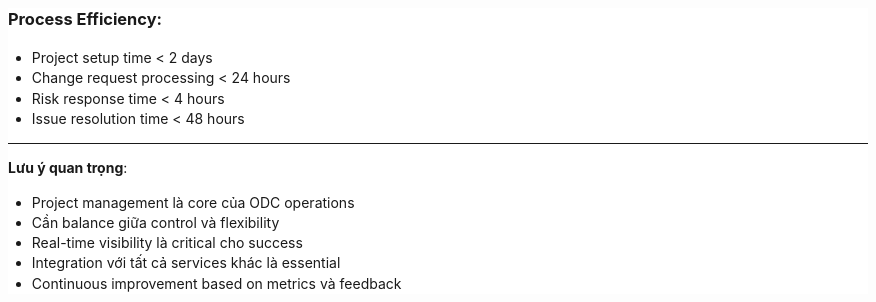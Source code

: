 ### Process Efficiency:
- Project setup time < 2 days
- Change request processing < 24 hours
- Risk response time < 4 hours
- Issue resolution time < 48 hours

---

**Lưu ý quan trọng**:
- Project management là core của ODC operations
- Cần balance giữa control và flexibility
- Real-time visibility là critical cho success
- Integration với tất cả services khác là essential
- Continuous improvement based on metrics và feedback